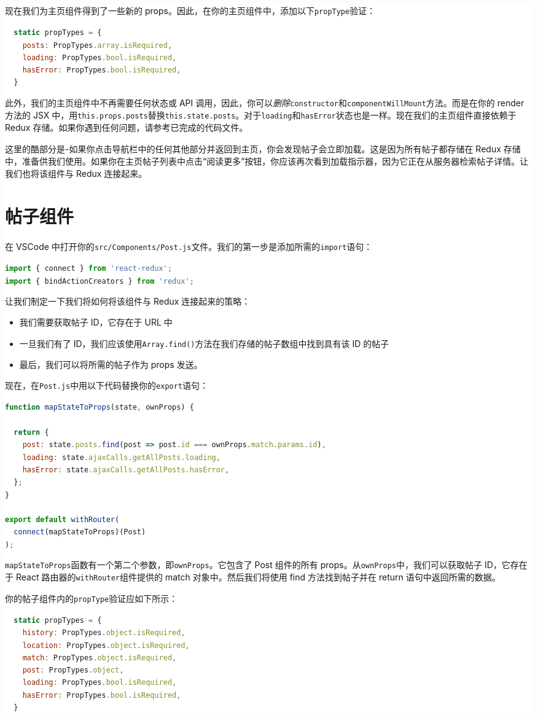 现在我们为主页组件得到了一些新的 props。因此，在你的主页组件中，添加以下`propType`验证：

```js
  static propTypes = {
    posts: PropTypes.array.isRequired,
    loading: PropTypes.bool.isRequired,
    hasError: PropTypes.bool.isRequired,
  }
```

此外，我们的主页组件中不再需要任何状态或 API 调用，因此，你可以*删除*`constructor`和`componentWillMount`方法。而是在你的 render 方法的 JSX 中，用`this.props.posts`替换`this.state.posts`。对于`loading`和`hasError`状态也是一样。现在我们的主页组件直接依赖于 Redux 存储。如果你遇到任何问题，请参考已完成的代码文件。

这里的酷部分是-如果你点击导航栏中的任何其他部分并返回到主页，你会发现帖子会立即加载。这是因为所有帖子都存储在 Redux 存储中，准备供我们使用。如果你在主页帖子列表中点击“阅读更多”按钮，你应该再次看到加载指示器，因为它正在从服务器检索帖子详情。让我们也将该组件与 Redux 连接起来。

# 帖子组件

在 VSCode 中打开你的`src/Components/Post.js`文件。我们的第一步是添加所需的`import`语句：

```js
import { connect } from 'react-redux';
import { bindActionCreators } from 'redux';
```

让我们制定一下我们将如何将该组件与 Redux 连接起来的策略：

+   我们需要获取帖子 ID，它存在于 URL 中

+   一旦我们有了 ID，我们应该使用`Array.find()`方法在我们存储的帖子数组中找到具有该 ID 的帖子

+   最后，我们可以将所需的帖子作为 props 发送。

现在，在`Post.js`中用以下代码替换你的`export`语句：

```js
function mapStateToProps(state, ownProps) {

  return {
    post: state.posts.find(post => post.id === ownProps.match.params.id),
    loading: state.ajaxCalls.getAllPosts.loading,
    hasError: state.ajaxCalls.getAllPosts.hasError,
  };
}

export default withRouter(
  connect(mapStateToProps)(Post)
);
```

`mapStateToProps`函数有一个第二个参数，即`ownProps`。它包含了 Post 组件的所有 props。从`ownProps`中，我们可以获取帖子 ID，它存在于 React 路由器的`withRouter`组件提供的 match 对象中。然后我们将使用 find 方法找到帖子并在 return 语句中返回所需的数据。

你的帖子组件内的`propType`验证应如下所示：

```js
  static propTypes = {
    history: PropTypes.object.isRequired,
    location: PropTypes.object.isRequired,
    match: PropTypes.object.isRequired,
    post: PropTypes.object,
    loading: PropTypes.bool.isRequired,
    hasError: PropTypes.bool.isRequired,
  }
```
